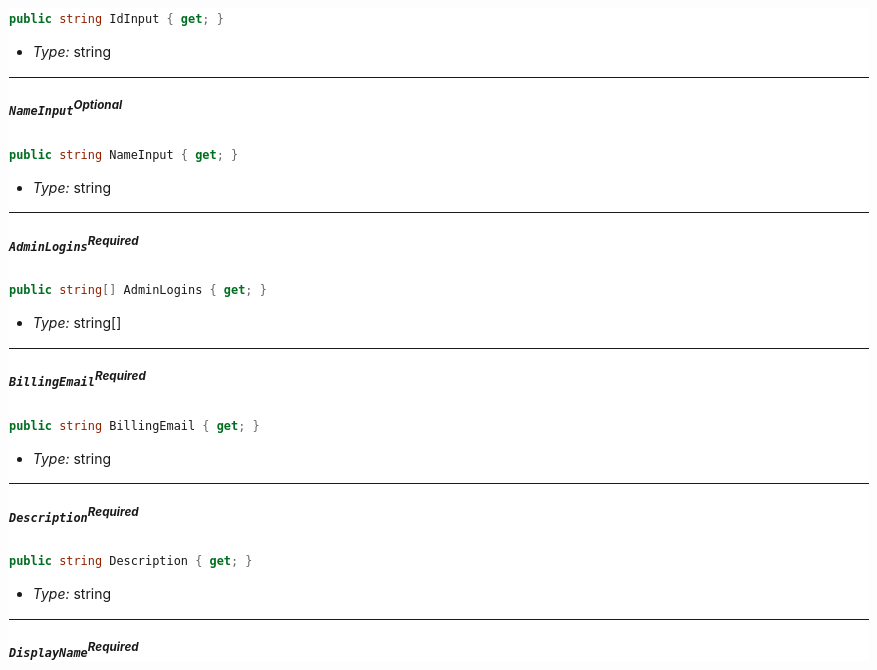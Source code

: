 ```csharp
public string IdInput { get; }
```

- *Type:* string

---

##### `NameInput`<sup>Optional</sup> <a name="NameInput" id="@cdktf/provider-github.enterpriseOrganization.EnterpriseOrganization.property.nameInput"></a>

```csharp
public string NameInput { get; }
```

- *Type:* string

---

##### `AdminLogins`<sup>Required</sup> <a name="AdminLogins" id="@cdktf/provider-github.enterpriseOrganization.EnterpriseOrganization.property.adminLogins"></a>

```csharp
public string[] AdminLogins { get; }
```

- *Type:* string[]

---

##### `BillingEmail`<sup>Required</sup> <a name="BillingEmail" id="@cdktf/provider-github.enterpriseOrganization.EnterpriseOrganization.property.billingEmail"></a>

```csharp
public string BillingEmail { get; }
```

- *Type:* string

---

##### `Description`<sup>Required</sup> <a name="Description" id="@cdktf/provider-github.enterpriseOrganization.EnterpriseOrganization.property.description"></a>

```csharp
public string Description { get; }
```

- *Type:* string

---

##### `DisplayName`<sup>Required</sup> <a name="DisplayName" id="@cdktf/provider-github.enterpriseOrganization.EnterpriseOrganization.property.displayName"></a>
